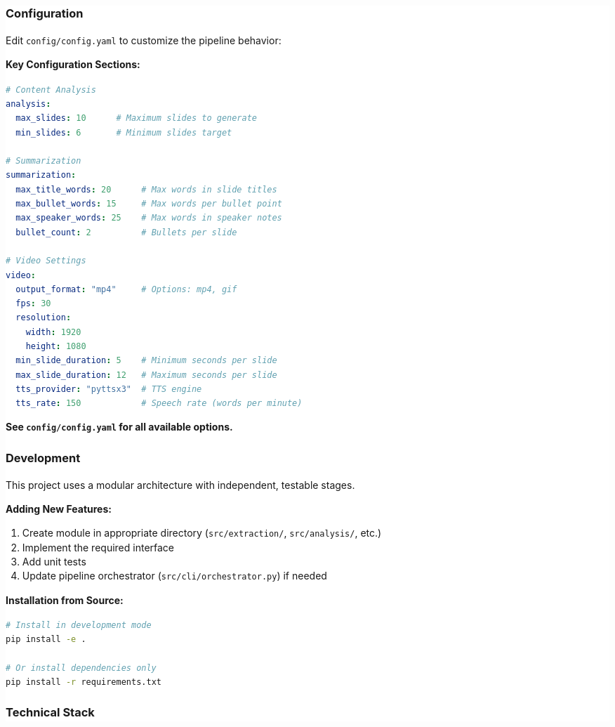 
### Configuration

Edit `config/config.yaml` to customize the pipeline behavior:

**Key Configuration Sections:**

```yaml
# Content Analysis
analysis:
  max_slides: 10      # Maximum slides to generate
  min_slides: 6       # Minimum slides target

# Summarization
summarization:
  max_title_words: 20      # Max words in slide titles
  max_bullet_words: 15     # Max words per bullet point
  max_speaker_words: 25    # Max words in speaker notes
  bullet_count: 2          # Bullets per slide

# Video Settings
video:
  output_format: "mp4"     # Options: mp4, gif
  fps: 30
  resolution:
    width: 1920
    height: 1080
  min_slide_duration: 5    # Minimum seconds per slide
  max_slide_duration: 12   # Maximum seconds per slide
  tts_provider: "pyttsx3"  # TTS engine
  tts_rate: 150            # Speech rate (words per minute)
```

**See `config/config.yaml` for all available options.**

### Development

This project uses a modular architecture with independent, testable stages.

**Adding New Features:**
1. Create module in appropriate directory (`src/extraction/`, `src/analysis/`, etc.)
2. Implement the required interface
3. Add unit tests
4. Update pipeline orchestrator (`src/cli/orchestrator.py`) if needed

**Installation from Source:**
```bash
# Install in development mode
pip install -e .

# Or install dependencies only
pip install -r requirements.txt
```

### Technical Stack
